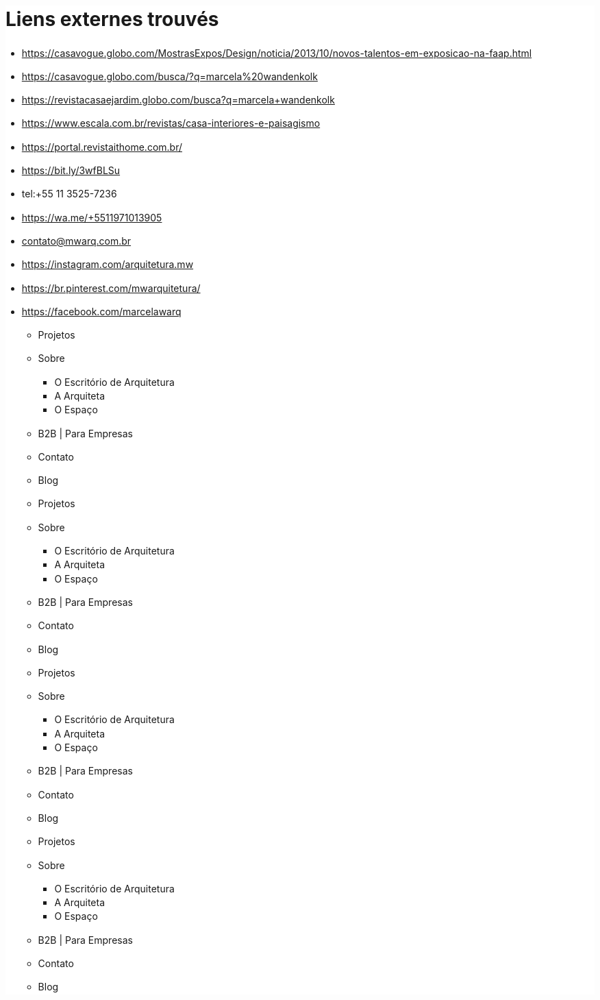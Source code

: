 # Liens externes trouvés
- https://casavogue.globo.com/MostrasExpos/Design/noticia/2013/10/novos-talentos-em-exposicao-na-faap.html
- https://casavogue.globo.com/busca/?q=marcela%20wandenkolk
- https://revistacasaejardim.globo.com/busca?q=marcela+wandenkolk
- https://www.escala.com.br/revistas/casa-interiores-e-paisagismo
- https://portal.revistaithome.com.br/
- https://bit.ly/3wfBLSu
- tel:+55 11 3525-7236
- https://wa.me/+5511971013905
- contato@mwarq.com.br
- https://instagram.com/arquitetura.mw
- https://br.pinterest.com/mwarquitetura/
- https://facebook.com/marcelawarq


  * Projetos
  * Sobre
    * O Escritório de Arquitetura
    * A Arquiteta
    * O Espaço
  * B2B | Para Empresas
  * Contato
  * Blog


  * Projetos
  * Sobre
    * O Escritório de Arquitetura
    * A Arquiteta
    * O Espaço
  * B2B | Para Empresas
  * Contato
  * Blog


  * Projetos
  * Sobre
    * O Escritório de Arquitetura
    * A Arquiteta
    * O Espaço
  * B2B | Para Empresas
  * Contato
  * Blog


  * Projetos
  * Sobre
    * O Escritório de Arquitetura
    * A Arquiteta
    * O Espaço
  * B2B | Para Empresas
  * Contato
  * Blog
